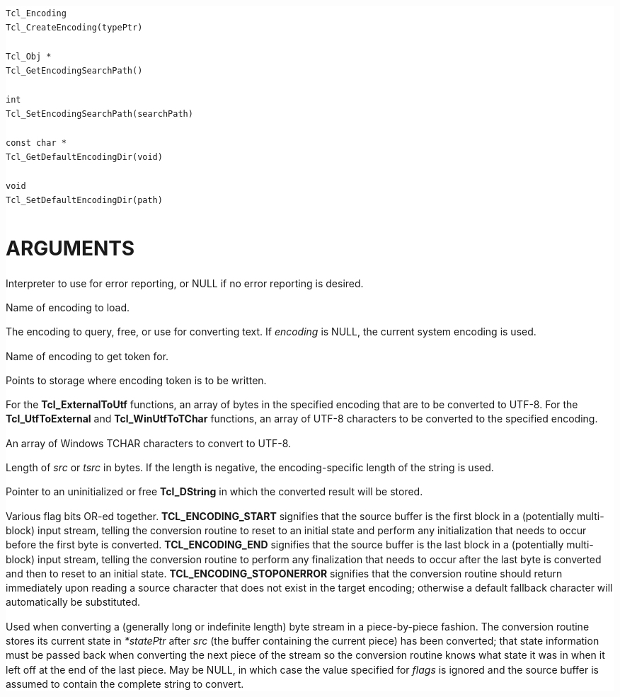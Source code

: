     Tcl_Encoding
    Tcl_CreateEncoding(typePtr)

    Tcl_Obj *
    Tcl_GetEncodingSearchPath()

    int
    Tcl_SetEncodingSearchPath(searchPath)

    const char *
    Tcl_GetDefaultEncodingDir(void)

    void
    Tcl_SetDefaultEncodingDir(path)

# ARGUMENTS

Interpreter to use for error reporting, or NULL if no error reporting is
desired.

Name of encoding to load.

The encoding to query, free, or use for converting text. If *encoding*
is NULL, the current system encoding is used.

Name of encoding to get token for.

Points to storage where encoding token is to be written.

For the **Tcl_ExternalToUtf** functions, an array of bytes in the
specified encoding that are to be converted to UTF-8. For the
**Tcl_UtfToExternal** and **Tcl_WinUtfToTChar** functions, an array of
UTF-8 characters to be converted to the specified encoding.

An array of Windows TCHAR characters to convert to UTF-8.

Length of *src* or *tsrc* in bytes. If the length is negative, the
encoding-specific length of the string is used.

Pointer to an uninitialized or free **Tcl_DString** in which the
converted result will be stored.

Various flag bits OR-ed together. **TCL_ENCODING_START** signifies that
the source buffer is the first block in a (potentially multi-block)
input stream, telling the conversion routine to reset to an initial
state and perform any initialization that needs to occur before the
first byte is converted. **TCL_ENCODING_END** signifies that the source
buffer is the last block in a (potentially multi-block) input stream,
telling the conversion routine to perform any finalization that needs to
occur after the last byte is converted and then to reset to an initial
state. **TCL_ENCODING_STOPONERROR** signifies that the conversion
routine should return immediately upon reading a source character that
does not exist in the target encoding; otherwise a default fallback
character will automatically be substituted.

Used when converting a (generally long or indefinite length) byte stream
in a piece-by-piece fashion. The conversion routine stores its current
state in *\*statePtr* after *src* (the buffer containing the current
piece) has been converted; that state information must be passed back
when converting the next piece of the stream so the conversion routine
knows what state it was in when it left off at the end of the last
piece. May be NULL, in which case the value specified for *flags* is
ignored and the source buffer is assumed to contain the complete string
to convert.
